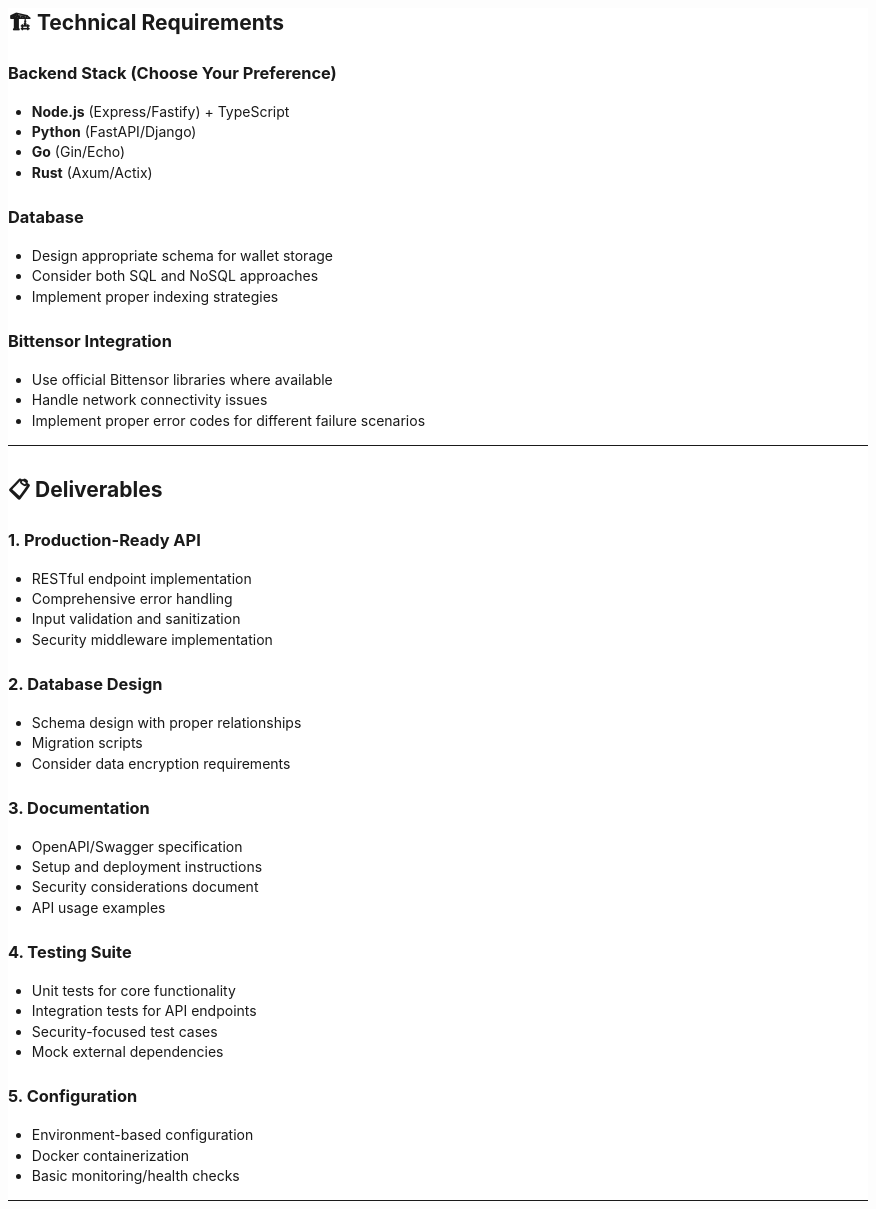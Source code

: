 
## 🏗️ Technical Requirements

### Backend Stack (Choose Your Preference)
- **Node.js** (Express/Fastify) + TypeScript
- **Python** (FastAPI/Django) 
- **Go** (Gin/Echo)
- **Rust** (Axum/Actix)

### Database
- Design appropriate schema for wallet storage
- Consider both SQL and NoSQL approaches
- Implement proper indexing strategies

### Bittensor Integration
- Use official Bittensor libraries where available
- Handle network connectivity issues
- Implement proper error codes for different failure scenarios

---

## 📋 Deliverables

### 1. **Production-Ready API**
- RESTful endpoint implementation
- Comprehensive error handling
- Input validation and sanitization
- Security middleware implementation

### 2. **Database Design**
- Schema design with proper relationships
- Migration scripts
- Consider data encryption requirements

### 3. **Documentation**
- OpenAPI/Swagger specification
- Setup and deployment instructions
- Security considerations document
- API usage examples

### 4. **Testing Suite**
- Unit tests for core functionality
- Integration tests for API endpoints
- Security-focused test cases
- Mock external dependencies

### 5. **Configuration**
- Environment-based configuration
- Docker containerization
- Basic monitoring/health checks

---